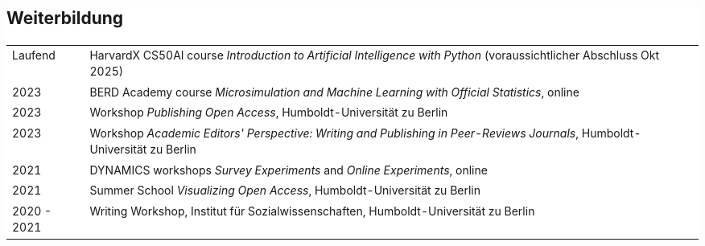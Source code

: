 ## Weiterbildung

<table class="cv">
<tr>
  <td>Laufend</td>
  <td>
  HarvardX CS50AI course <i>Introduction to Artificial Intelligence with Python</i> (voraussichtlicher Abschluss Okt 2025)
  </td>
</tr>
<tr>
  <td>2023</td>
  <td>
  BERD Academy course <i>Microsimulation and Machine Learning with Official Statistics</i>, online
  </td>
</tr>
<tr>
  <td>2023</td>
  <td>
  Workshop <i>Publishing Open Access</i>, Humboldt-Universität zu Berlin
  </td>
</tr>
<tr>
  <td>2023</td>
  <td>
  Workshop <i>Academic Editors' Perspective: Writing and Publishing in Peer-Reviews Journals</i>, Humboldt-Universität zu Berlin
  </td>
</tr>
<tr>
  <td>2021</td>
  <td>
  DYNAMICS workshops <i>Survey Experiments</i> and <i>Online Experiments</i>, online
  </td>
</tr>
<tr>
  <td>2021</td>
  <td>
  Summer School <i>Visualizing Open Access</i>, Humboldt-Universität zu Berlin
  </td>
</tr>
<tr>
  <td>2020 - 2021</td>
  <td>
  Writing Workshop, Institut für Sozialwissenschaften, Humboldt-Universität zu Berlin
  </td>
</tr>
</table>


